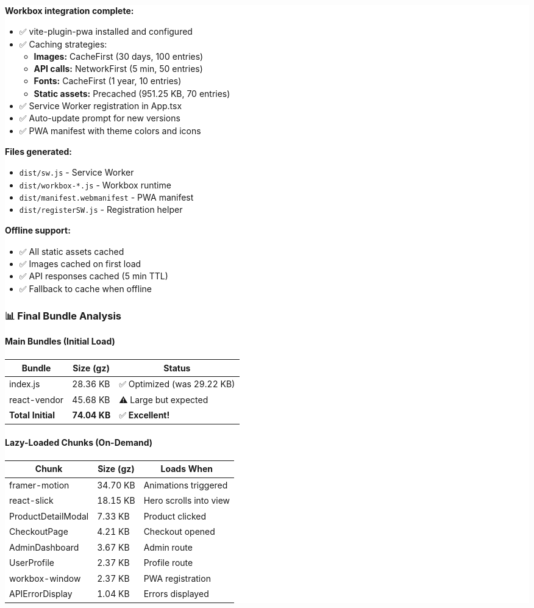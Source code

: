 **Workbox integration complete:**

- ✅ vite-plugin-pwa installed and configured
- ✅ Caching strategies:
  - **Images:** CacheFirst (30 days, 100 entries)
  - **API calls:** NetworkFirst (5 min, 50 entries)
  - **Fonts:** CacheFirst (1 year, 10 entries)
  - **Static assets:** Precached (951.25 KB, 70 entries)
- ✅ Service Worker registration in App.tsx
- ✅ Auto-update prompt for new versions
- ✅ PWA manifest with theme colors and icons

**Files generated:**

- `dist/sw.js` - Service Worker
- `dist/workbox-*.js` - Workbox runtime
- `dist/manifest.webmanifest` - PWA manifest
- `dist/registerSW.js` - Registration helper

**Offline support:**

- ✅ All static assets cached
- ✅ Images cached on first load
- ✅ API responses cached (5 min TTL)
- ✅ Fallback to cache when offline

### 📊 Final Bundle Analysis

#### Main Bundles (Initial Load)

| Bundle            | Size (gz)    | Status                      |
| ----------------- | ------------ | --------------------------- |
| index.js          | 28.36 KB     | ✅ Optimized (was 29.22 KB) |
| react-vendor      | 45.68 KB     | ⚠️ Large but expected       |
| **Total Initial** | **74.04 KB** | ✅ **Excellent!**           |

#### Lazy-Loaded Chunks (On-Demand)

| Chunk              | Size (gz) | Loads When             |
| ------------------ | --------- | ---------------------- |
| framer-motion      | 34.70 KB  | Animations triggered   |
| react-slick        | 18.15 KB  | Hero scrolls into view |
| ProductDetailModal | 7.33 KB   | Product clicked        |
| CheckoutPage       | 4.21 KB   | Checkout opened        |
| AdminDashboard     | 3.67 KB   | Admin route            |
| UserProfile        | 2.37 KB   | Profile route          |
| workbox-window     | 2.37 KB   | PWA registration       |
| APIErrorDisplay    | 1.04 KB   | Errors displayed       |
